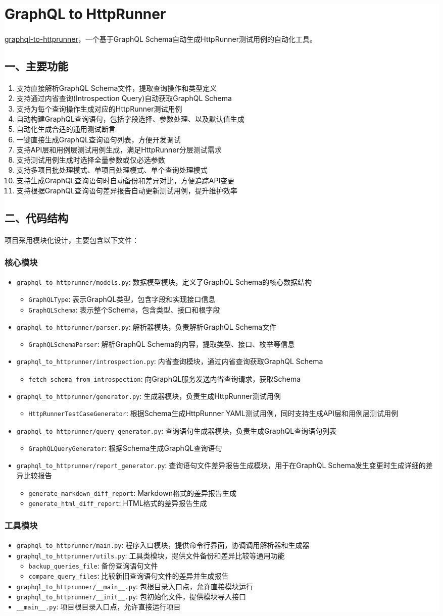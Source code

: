 # GraphQL to HttpRunner

[graphql-to-httprunner](https://pypi.org/project/graphql-to-httprunner)，一个基于GraphQL Schema自动生成HttpRunner测试用例的自动化工具。

## 一、主要功能
1. 支持直接解析GraphQL Schema文件，提取查询操作和类型定义
2. 支持通过内省查询(Introspection Query)自动获取GraphQL Schema
3. 支持为每个查询操作生成对应的HttpRunner测试用例
4. 自动构建GraphQL查询语句，包括字段选择、参数处理、以及默认值生成
5. 自动化生成合适的通用测试断言
6. 一键直接生成GraphQL查询语句列表，方便开发调试
7. 支持API层和用例层测试用例生成，满足HttpRunner分层测试需求
8. 支持测试用例生成时选择全量参数或仅必选参数
9. 支持多项目批处理模式、单项目处理模式、单个查询处理模式
10. 支持生成GraphQL查询语句时自动备份和差异对比，方便追踪API变更
11. 支持根据GraphQL查询语句差异报告自动更新测试用例，提升维护效率

## 二、代码结构
项目采用模块化设计，主要包含以下文件：

### 核心模块
- `graphql_to_httprunner/models.py`: 数据模型模块，定义了GraphQL Schema的核心数据结构
  - `GraphQLType`: 表示GraphQL类型，包含字段和实现接口信息
  - `GraphQLSchema`: 表示整个Schema，包含类型、接口和根字段

- `graphql_to_httprunner/parser.py`: 解析器模块，负责解析GraphQL Schema文件
  - `GraphQLSchemaParser`: 解析GraphQL Schema的内容，提取类型、接口、枚举等信息

- `graphql_to_httprunner/introspection.py`: 内省查询模块，通过内省查询获取GraphQL Schema
  - `fetch_schema_from_introspection`: 向GraphQL服务发送内省查询请求，获取Schema

- `graphql_to_httprunner/generator.py`: 生成器模块，负责生成HttpRunner测试用例
  - `HttpRunnerTestCaseGenerator`: 根据Schema生成HttpRunner YAML测试用例，同时支持生成API层和用例层测试用例

- `graphql_to_httprunner/query_generator.py`: 查询语句生成器模块，负责生成GraphQL查询语句列表
  - `GraphQLQueryGenerator`: 根据Schema生成GraphQL查询语句

- `graphql_to_httprunner/report_generator.py`: 查询语句文件差异报告生成模块，用于在GraphQL Schema发生变更时生成详细的差异比较报告
  - `generate_markdown_diff_report`: Markdown格式的差异报告生成
  - `generate_html_diff_report`: HTML格式的差异报告生成

### 工具模块
- `graphql_to_httprunner/main.py`: 程序入口模块，提供命令行界面，协调调用解析器和生成器
- `graphql_to_httprunner/utils.py`: 工具类模块，提供文件备份和差异比较等通用功能
  - `backup_queries_file`: 备份查询语句文件
  - `compare_query_files`: 比较新旧查询语句文件的差异并生成报告
- `graphql_to_httprunner/__main__.py`: 包根目录入口点，允许直接模块运行
- `graphql_to_httprunner/__init__.py`: 包初始化文件，提供模块导入接口
- `__main__.py`: 项目根目录入口点，允许直接运行项目
